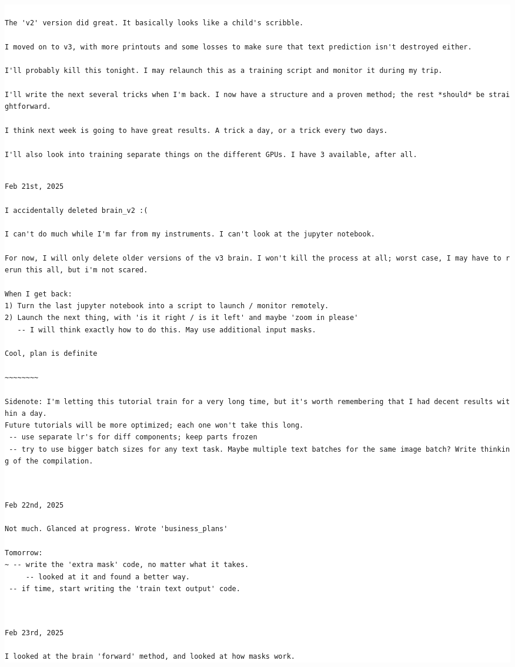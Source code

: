 ~~~~~~~~~~~~~~~~~~~~~~~~~~~~~~~~~~~~~~~~~~~~~~~~~

The 'v2' version did great. It basically looks like a child's scribble.

I moved on to v3, with more printouts and some losses to make sure that text prediction isn't destroyed either.

I'll probably kill this tonight. I may relaunch this as a training script and monitor it during my trip.

I'll write the next several tricks when I'm back. I now have a structure and a proven method; the rest *should* be straightforward.

I think next week is going to have great results. A trick a day, or a trick every two days.

I'll also look into training separate things on the different GPUs. I have 3 available, after all.

~~~~~~~~~~~~~~~~~~~~~~~~~~~~~~~~~~~~~~~~~~~~~~~~~
~~~~~~~~~~~~~~~~~~~~~~~~~~~~~~~~~~~~~~~~~~~~~~~~~

Feb 21st, 2025

I accidentally deleted brain_v2 :(

I can't do much while I'm far from my instruments. I can't look at the jupyter notebook.

For now, I will only delete older versions of the v3 brain. I won't kill the process at all; worst case, I may have to rerun this all, but i'm not scared.

When I get back:
1) Turn the last jupyter notebook into a script to launch / monitor remotely.
2) Launch the next thing, with 'is it right / is it left' and maybe 'zoom in please'
   -- I will think exactly how to do this. May use additional input masks.

Cool, plan is definite

~~~~~~~~

Sidenote: I'm letting this tutorial train for a very long time, but it's worth remembering that I had decent results within a day.
Future tutorials will be more optimized; each one won't take this long.
 -- use separate lr's for diff components; keep parts frozen
 -- try to use bigger batch sizes for any text task. Maybe multiple text batches for the same image batch? Write thinking of the compilation.


~~~~~~~~~~~~~~~~~~~~~~~~~~~~~~~~~~~~~~~~~~~~~~~~~
~~~~~~~~~~~~~~~~~~~~~~~~~~~~~~~~~~~~~~~~~~~~~~~~~

Feb 22nd, 2025

Not much. Glanced at progress. Wrote 'business_plans'

Tomorrow:
~ -- write the 'extra mask' code, no matter what it takes.
     -- looked at it and found a better way.
 -- if time, start writing the 'train text output' code.


~~~~~~~~~~~~~~~~~~~~~~~~~~~~~~~~~~~~~~~~~~~~~~~~~
~~~~~~~~~~~~~~~~~~~~~~~~~~~~~~~~~~~~~~~~~~~~~~~~~

Feb 23rd, 2025

I looked at the brain 'forward' method, and looked at how masks work.
~~~~~~~~~~~~~~~~~~~~~~~~~~~~~~~~~~~~~~~~~~~~~~~~~